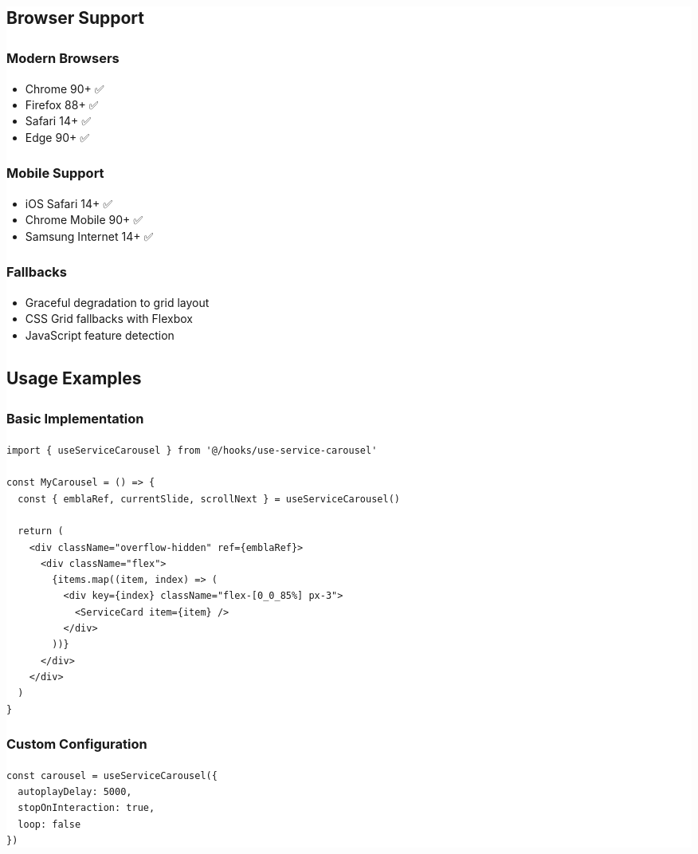 ## Browser Support

### Modern Browsers
- Chrome 90+ ✅
- Firefox 88+ ✅
- Safari 14+ ✅
- Edge 90+ ✅

### Mobile Support
- iOS Safari 14+ ✅
- Chrome Mobile 90+ ✅
- Samsung Internet 14+ ✅

### Fallbacks
- Graceful degradation to grid layout
- CSS Grid fallbacks with Flexbox
- JavaScript feature detection

## Usage Examples

### Basic Implementation
```tsx
import { useServiceCarousel } from '@/hooks/use-service-carousel'

const MyCarousel = () => {
  const { emblaRef, currentSlide, scrollNext } = useServiceCarousel()
  
  return (
    <div className="overflow-hidden" ref={emblaRef}>
      <div className="flex">
        {items.map((item, index) => (
          <div key={index} className="flex-[0_0_85%] px-3">
            <ServiceCard item={item} />
          </div>
        ))}
      </div>
    </div>
  )
}
```

### Custom Configuration
```tsx
const carousel = useServiceCarousel({
  autoplayDelay: 5000,
  stopOnInteraction: true,
  loop: false
})
```
